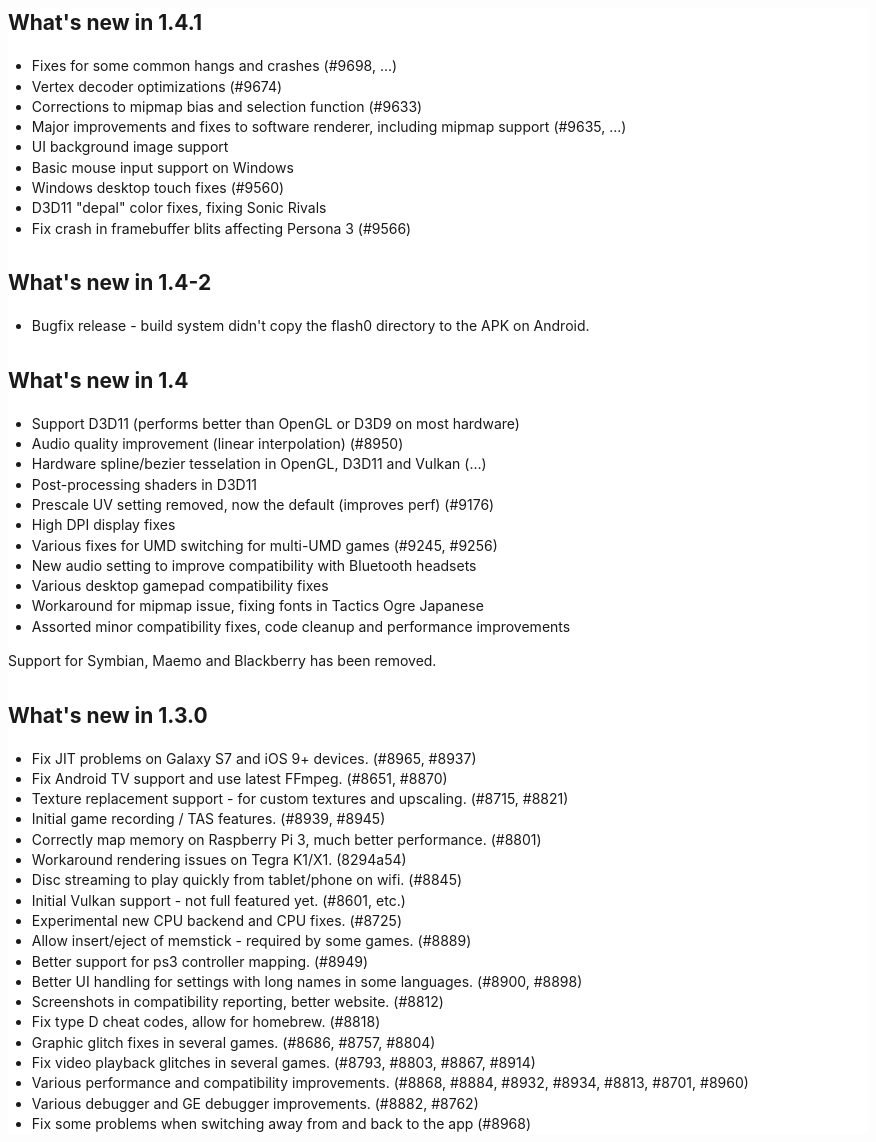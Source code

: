 What's new in 1.4.1
-------------------
* Fixes for some common hangs and crashes (#9698, ...)
* Vertex decoder optimizations (#9674)
* Corrections to mipmap bias and selection function (#9633)
* Major improvements and fixes to software renderer, including mipmap support (#9635, ...)
* UI background image support
* Basic mouse input support on Windows
* Windows desktop touch fixes (#9560)
* D3D11 "depal" color fixes, fixing Sonic Rivals
* Fix crash in framebuffer blits affecting Persona 3 (#9566)

What's new in 1.4-2
-------------------
* Bugfix release - build system didn't copy the flash0 directory to the APK on Android.

What's new in 1.4
-----------------
* Support D3D11 (performs better than OpenGL or D3D9 on most hardware)
* Audio quality improvement (linear interpolation) (#8950)
* Hardware spline/bezier tesselation in OpenGL, D3D11 and Vulkan (...)
* Post-processing shaders in D3D11
* Prescale UV setting removed, now the default (improves perf) (#9176)
* High DPI display fixes
* Various fixes for UMD switching for multi-UMD games (#9245, #9256)
* New audio setting to improve compatibility with Bluetooth headsets
* Various desktop gamepad compatibility fixes
* Workaround for mipmap issue, fixing fonts in Tactics Ogre Japanese
* Assorted minor compatibility fixes, code cleanup and performance improvements

Support for Symbian, Maemo and Blackberry has been removed.

What's new in 1.3.0
-------------------
* Fix JIT problems on Galaxy S7 and iOS 9+ devices. (#8965, #8937)
* Fix Android TV support and use latest FFmpeg. (#8651, #8870)
* Texture replacement support - for custom textures and upscaling. (#8715, #8821)
* Initial game recording / TAS features. (#8939, #8945)
* Correctly map memory on Raspberry Pi 3, much better performance. (#8801)
* Workaround rendering issues on Tegra K1/X1. (8294a54)
* Disc streaming to play quickly from tablet/phone on wifi. (#8845)
* Initial Vulkan support - not full featured yet. (#8601, etc.)
* Experimental new CPU backend and CPU fixes. (#8725)
* Allow insert/eject of memstick - required by some games. (#8889)
* Better support for ps3 controller mapping. (#8949)
* Better UI handling for settings with long names in some languages. (#8900, #8898)
* Screenshots in compatibility reporting, better website. (#8812)
* Fix type D cheat codes, allow for homebrew. (#8818)
* Graphic glitch fixes in several games. (#8686, #8757, #8804)
* Fix video playback glitches in several games. (#8793, #8803, #8867, #8914)
* Various performance and compatibility improvements. (#8868, #8884, #8932, #8934, #8813, #8701, #8960)
* Various debugger and GE debugger improvements. (#8882, #8762)
* Fix some problems when switching away from and back to the app (#8968)
